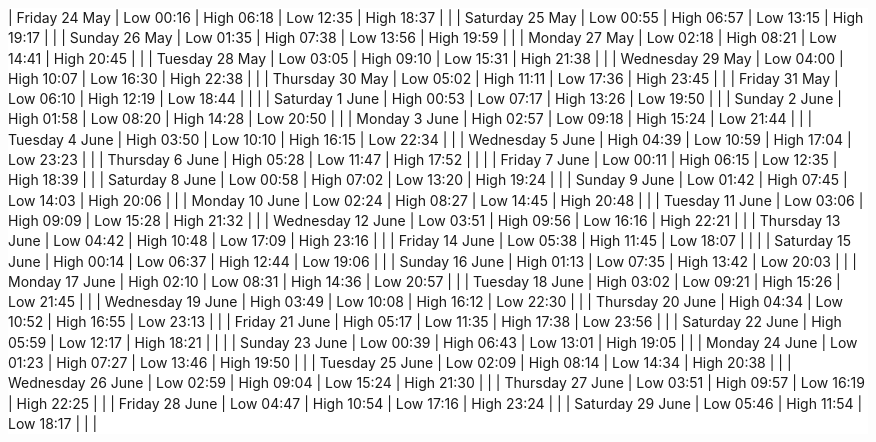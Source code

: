 | Friday 24 May | Low 00:16 | High 06:18 | Low 12:35 | High 18:37 |  |
| Saturday 25 May | Low 00:55 | High 06:57 | Low 13:15 | High 19:17 |  |
| Sunday 26 May | Low 01:35 | High 07:38 | Low 13:56 | High 19:59 |  |
| Monday 27 May | Low 02:18 | High 08:21 | Low 14:41 | High 20:45 |  |
| Tuesday 28 May | Low 03:05 | High 09:10 | Low 15:31 | High 21:38 |  |
| Wednesday 29 May | Low 04:00 | High 10:07 | Low 16:30 | High 22:38 |  |
| Thursday 30 May | Low 05:02 | High 11:11 | Low 17:36 | High 23:45 |  |
| Friday 31 May | Low 06:10 | High 12:19 | Low 18:44 |  |  |
| Saturday 1 June | High 00:53 | Low 07:17 | High 13:26 | Low 19:50 |  |
| Sunday 2 June | High 01:58 | Low 08:20 | High 14:28 | Low 20:50 |  |
| Monday 3 June | High 02:57 | Low 09:18 | High 15:24 | Low 21:44 |  |
| Tuesday 4 June | High 03:50 | Low 10:10 | High 16:15 | Low 22:34 |  |
| Wednesday 5 June | High 04:39 | Low 10:59 | High 17:04 | Low 23:23 |  |
| Thursday 6 June | High 05:28 | Low 11:47 | High 17:52 |  |  |
| Friday 7 June | Low 00:11 | High 06:15 | Low 12:35 | High 18:39 |  |
| Saturday 8 June | Low 00:58 | High 07:02 | Low 13:20 | High 19:24 |  |
| Sunday 9 June | Low 01:42 | High 07:45 | Low 14:03 | High 20:06 |  |
| Monday 10 June | Low 02:24 | High 08:27 | Low 14:45 | High 20:48 |  |
| Tuesday 11 June | Low 03:06 | High 09:09 | Low 15:28 | High 21:32 |  |
| Wednesday 12 June | Low 03:51 | High 09:56 | Low 16:16 | High 22:21 |  |
| Thursday 13 June | Low 04:42 | High 10:48 | Low 17:09 | High 23:16 |  |
| Friday 14 June | Low 05:38 | High 11:45 | Low 18:07 |  |  |
| Saturday 15 June | High 00:14 | Low 06:37 | High 12:44 | Low 19:06 |  |
| Sunday 16 June | High 01:13 | Low 07:35 | High 13:42 | Low 20:03 |  |
| Monday 17 June | High 02:10 | Low 08:31 | High 14:36 | Low 20:57 |  |
| Tuesday 18 June | High 03:02 | Low 09:21 | High 15:26 | Low 21:45 |  |
| Wednesday 19 June | High 03:49 | Low 10:08 | High 16:12 | Low 22:30 |  |
| Thursday 20 June | High 04:34 | Low 10:52 | High 16:55 | Low 23:13 |  |
| Friday 21 June | High 05:17 | Low 11:35 | High 17:38 | Low 23:56 |  |
| Saturday 22 June | High 05:59 | Low 12:17 | High 18:21 |  |  |
| Sunday 23 June | Low 00:39 | High 06:43 | Low 13:01 | High 19:05 |  |
| Monday 24 June | Low 01:23 | High 07:27 | Low 13:46 | High 19:50 |  |
| Tuesday 25 June | Low 02:09 | High 08:14 | Low 14:34 | High 20:38 |  |
| Wednesday 26 June | Low 02:59 | High 09:04 | Low 15:24 | High 21:30 |  |
| Thursday 27 June | Low 03:51 | High 09:57 | Low 16:19 | High 22:25 |  |
| Friday 28 June | Low 04:47 | High 10:54 | Low 17:16 | High 23:24 |  |
| Saturday 29 June | Low 05:46 | High 11:54 | Low 18:17 |  |  |
